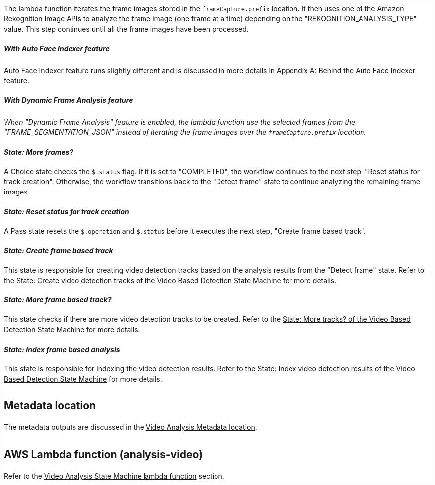 The lambda function iterates the frame images stored in the `frameCapture.prefix` location. It then uses one of the Amazon Rekognition Image APIs to analyze the frame image (one frame at a time) depending on the "REKOGNITION_ANALYSIS_TYPE" value. This step continues until all the frame images have been processed.

##### _With Auto Face Indexer feature_

Auto Face Indexer feature runs slightly different and is discussed in more details in [Appendix A: Behind the Auto Face Indexer feature](#appendix-a-behind-the-auto-face-indexer-feature).

##### _With Dynamic Frame Analysis feature_

_When "Dynamic Frame Analysis" feature is enabled, the lambda function use the selected frames from the "FRAME_SEGMENTATION_JSON" instead of iterating the frame images over the `frameCapture.prefix` location._


#### _State: More frames?_

A Choice state checks the `$.status` flag. If it is set to "COMPLETED", the workflow continues to the next step, "Reset status for track creation". Otherwise, the workflow transitions back to the "Detect frame" state to continue analyzing the remaining frame images.

#### _State: Reset status for track creation_

A Pass state resets the `$.operation` and `$.status` before it executes the next step, "Create frame based track".

#### _State: Create frame based track_

This state is responsible for creating video detection tracks based on the analysis results from the "Detect frame" state. Refer to the [State: Create video detection tracks of the Video Based Detection State Machine](./README_VIDEO_BASED_WORKFLOW.md#state-create-video-detection-tracks) for more details.

#### _State: More frame based track?_

This state checks if there are more video detection tracks to be created. Refer to the [State: More tracks? of the Video Based Detection State Machine](./README_VIDEO_BASED_WORKFLOW.md#state-more-tracks) for more details.

#### _State: Index frame based analysis_

This state is responsible for indexing the video detection results. Refer to the [State: Index video detection results of the Video Based Detection State Machine](./README_VIDEO_BASED_WORKFLOW.md#state-index-video-detection-results) for more details.

## Metadata location

The metadata outputs are discussed in the [Video Analysis Metadata location](./README.md#metadata-location).

## AWS Lambda function (analysis-video)

Refer to the [Video Analysis State Machine lambda function](./README.md#aws-lambda-function-analysis-video) section.
